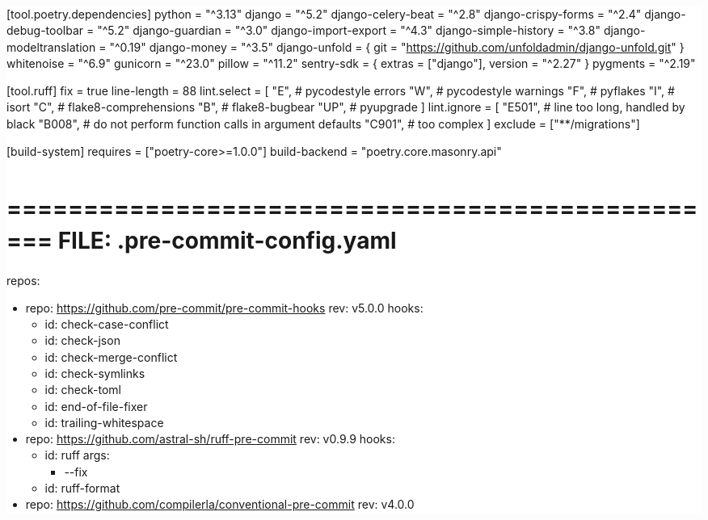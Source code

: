[tool.poetry.dependencies]
python = "^3.13"
django = "^5.2"
django-celery-beat = "^2.8"
django-crispy-forms = "^2.4"
django-debug-toolbar = "^5.2"
django-guardian = "^3.0"
django-import-export = "^4.3"
django-simple-history = "^3.8"
django-modeltranslation = "^0.19"
django-money = "^3.5"
django-unfold = { git = "https://github.com/unfoldadmin/django-unfold.git" }
whitenoise = "^6.9"
gunicorn = "^23.0"
pillow = "^11.2"
sentry-sdk = { extras = ["django"], version = "^2.27" }
pygments = "^2.19"

[tool.ruff]
fix = true
line-length = 88
lint.select = [
    "E",  # pycodestyle errors
    "W",  # pycodestyle warnings
    "F",  # pyflakes
    "I",  # isort
    "C",  # flake8-comprehensions
    "B",  # flake8-bugbear
    "UP", # pyupgrade
]
lint.ignore = [
    "E501", # line too long, handled by black
    "B008", # do not perform function calls in argument defaults
    "C901", # too complex
]
exclude = ["**/migrations"]

[build-system]
requires = ["poetry-core>=1.0.0"]
build-backend = "poetry.core.masonry.api"



================================================
FILE: .pre-commit-config.yaml
================================================
repos:
  - repo: https://github.com/pre-commit/pre-commit-hooks
    rev: v5.0.0
    hooks:
      - id: check-case-conflict
      - id: check-json
      - id: check-merge-conflict
      - id: check-symlinks
      - id: check-toml
      - id: end-of-file-fixer
      - id: trailing-whitespace
  - repo: https://github.com/astral-sh/ruff-pre-commit
    rev: v0.9.9
    hooks:
      - id: ruff
        args:
          - --fix
      - id: ruff-format
  - repo: https://github.com/compilerla/conventional-pre-commit
    rev: v4.0.0
